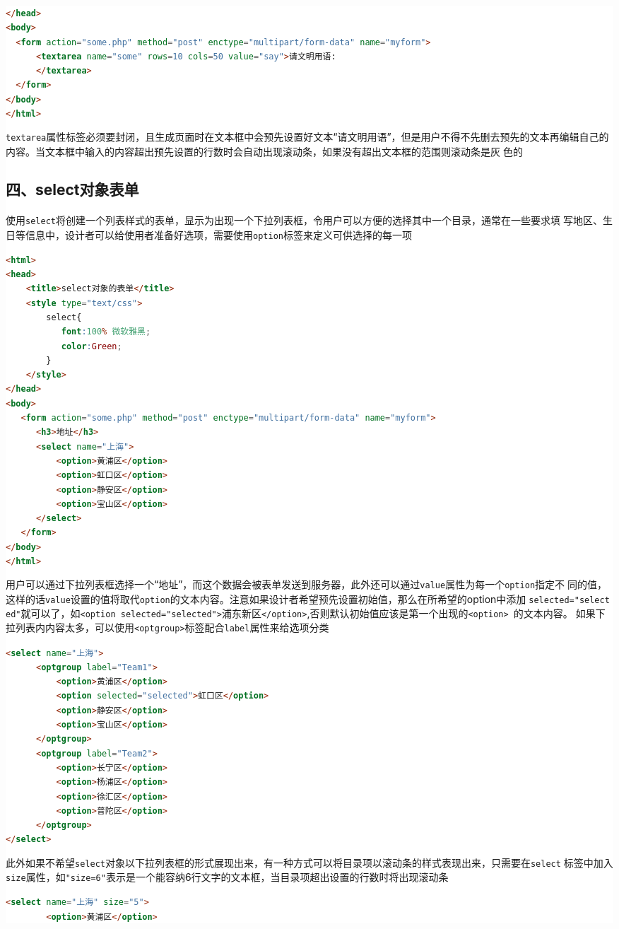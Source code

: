 ```html
</head> 
<body>
  <form action="some.php" method="post" enctype="multipart/form-data" name="myform">
      <textarea name="some" rows=10 cols=50 value="say">请文明用语:
      </textarea>
  </form>
</body>
</html>
```
`textarea`属性标签必须要封闭，且生成页面时在文本框中会预先设置好文本“请文明用语”，但是用户不得不先删去预先的文本再编辑自己的内容。当文本框中输入的内容超出预先设置的行数时会自动出现滚动条，如果没有超出文本框的范围则滚动条是灰 色的
## 四、select对象表单
使用`select`将创建一个列表样式的表单，显示为出现一个下拉列表框，令用户可以方便的选择其中一个目录，通常在一些要求填 写地区、生日等信息中，设计者可以给使用者准备好选项，需要使用`option`标签来定义可供选择的每一项
```html
<html>
<head>
    <title>select对象的表单</title>
    <style type="text/css">
        select{
           font:100% 微软雅黑;
           color:Green;
        }
    </style>
</head> 
<body>
   <form action="some.php" method="post" enctype="multipart/form-data" name="myform">
      <h3>地址</h3>
      <select name="上海">
          <option>黄浦区</option>
          <option>虹口区</option>
          <option>静安区</option>
          <option>宝山区</option>
      </select>
   </form>
</body>
</html>
```
用户可以通过下拉列表框选择一个“地址”，而这个数据会被表单发送到服务器，此外还可以通过`value`属性为每一个`option`指定不 同的值，这样的话`value`设置的值将取代`option`的文本内容。注意如果设计者希望预先设置初始值，那么在所希望的option中添加 `selected="selected"`就可以了，如`<option selected="selected">`浦东新区`</option>`,否则默认初始值应该是第一个出现的`<option> `的文本内容。
如果下拉列表内内容太多，可以使用`<optgroup>`标签配合`label`属性来给选项分类
```html
<select name="上海">
      <optgroup label="Team1">
          <option>黄浦区</option>
          <option selected="selected">虹口区</option>
          <option>静安区</option>
          <option>宝山区</option>
      </optgroup>
      <optgroup label="Team2">
          <option>长宁区</option>
          <option>杨浦区</option>
          <option>徐汇区</option>
          <option>普陀区</option>
      </optgroup>        
</select>
```
此外如果不希望`select`对象以下拉列表框的形式展现出来，有一种方式可以将目录项以滚动条的样式表现出来，只需要在`select` 标签中加入`size`属性，如`"size=6"`表示是一个能容纳6行文字的文本框，当目录项超出设置的行数时将出现滚动条
```html
<select name="上海" size="5">
        <option>黄浦区</option>
```